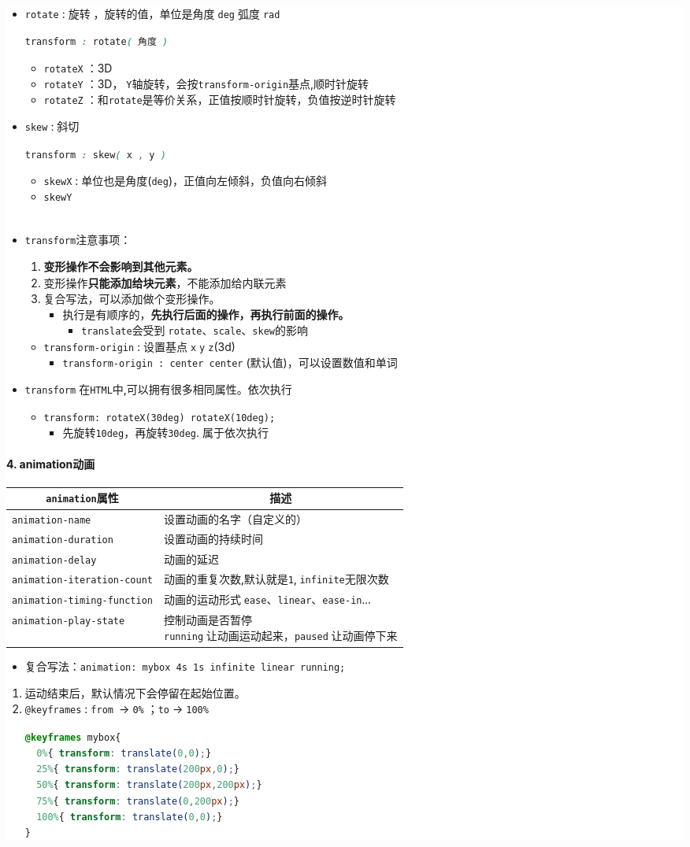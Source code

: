   * `rotate` : 旋转 ，旋转的值，单位是角度 `deg` 弧度 `rad`
    ```css
    transform : rotate( 角度 )
    ``` 
      * `rotateX` ：3D 
      * `rotateY` ：3D， `Y`轴旋转，会按`transform-origin`基点,顺时针旋转
      * `rotateZ` ：和`rotate`是等价关系，正值按顺时针旋转，负值按逆时针旋转

  * `skew` : 斜切
    ```css
    transform : skew( x , y )
    ```
      * `skewX` : 单位也是角度(`deg`)，正值向左倾斜，负值向右倾斜
      * `skewY`
    <br> 
  * `transform`注意事项：
    1. **变形操作不会影响到其他元素。**
    2. 变形操作**只能添加给块元素**，不能添加给内联元素
    3. 复合写法，可以添加做个变形操作。
        * 执行是有顺序的，**先执行后面的操作，再执行前面的操作。**
          * `translate`会受到 `rotate`、`scale`、`skew`的影响
    * `transform-origin` : 设置基点   `x` `y` `z`(3d)
      * `transform-origin : center center` (默认值)，可以设置数值和单词
      

  * `transform`  在`HTML`中,可以拥有很多相同属性。依次执行
    * `transform: rotateX(30deg) rotateX(10deg);`
      * 先旋转`10deg`，再旋转`30deg`.  属于依次执行
  

#### 4. animation动画    
  |`animation`属性|描述|
  |---|---|
  |`animation-name` | 设置动画的名字（自定义的）
  |`animation-duration`  | 设置动画的持续时间
  |`animation-delay`  | 动画的延迟
  |`animation-iteration-count` | 动画的重复次数,默认就是`1`, `infinite`无限次数
  |`animation-timing-function` | 动画的运动形式 `ease`、`linear`、`ease-in`...
  |`animation-play-state`|控制动画是否暂停<br>`running`  让动画运动起来，`paused` 让动画停下来
  * 复合写法：`animation: mybox 4s 1s infinite linear running;`

  1. 运动结束后，默认情况下会停留在起始位置。
  2. `@keyframes` : `from `-> `0%`  ；`to` -> `100% `
      ```css
      @keyframes mybox{
        0%{ transform: translate(0,0);}
        25%{ transform: translate(200px,0);}
        50%{ transform: translate(200px,200px);}
        75%{ transform: translate(0,200px);}
        100%{ transform: translate(0,0);}
      }
      ```
      